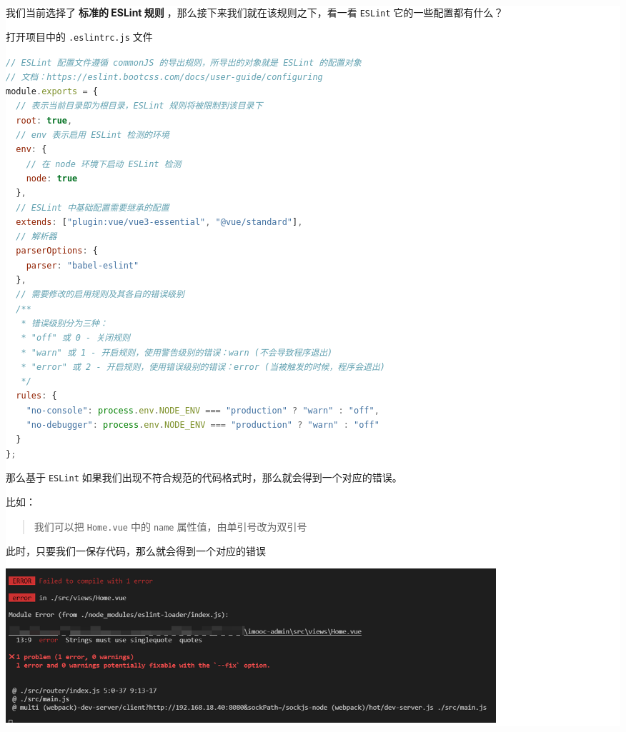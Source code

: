 我们当前选择了 **标准的 ESLint 规则** ，那么接下来我们就在该规则之下，看一看 `ESLint` 它的一些配置都有什么？

打开项目中的 `.eslintrc.js` 文件

```js
// ESLint 配置文件遵循 commonJS 的导出规则，所导出的对象就是 ESLint 的配置对象
// 文档：https://eslint.bootcss.com/docs/user-guide/configuring
module.exports = {
  // 表示当前目录即为根目录，ESLint 规则将被限制到该目录下
  root: true,
  // env 表示启用 ESLint 检测的环境
  env: {
    // 在 node 环境下启动 ESLint 检测
    node: true
  },
  // ESLint 中基础配置需要继承的配置
  extends: ["plugin:vue/vue3-essential", "@vue/standard"],
  // 解析器
  parserOptions: {
    parser: "babel-eslint"
  },
  // 需要修改的启用规则及其各自的错误级别
  /**
   * 错误级别分为三种：
   * "off" 或 0 - 关闭规则
   * "warn" 或 1 - 开启规则，使用警告级别的错误：warn (不会导致程序退出)
   * "error" 或 2 - 开启规则，使用错误级别的错误：error (当被触发的时候，程序会退出)
   */
  rules: {
    "no-console": process.env.NODE_ENV === "production" ? "warn" : "off",
    "no-debugger": process.env.NODE_ENV === "production" ? "warn" : "off"
  }
};

```

那么基于 `ESLint` 如果我们出现不符合规范的代码格式时，那么就会得到一个对应的错误。

比如：

> 我们可以把 `Home.vue` 中的 `name` 属性值，由单引号改为双引号

此时，只要我们一保存代码，那么就会得到一个对应的错误

<img src="/assets/images/commit/image-20210904185336318.png" alt="image-20210904185336318" style="zoom:67%;" />
